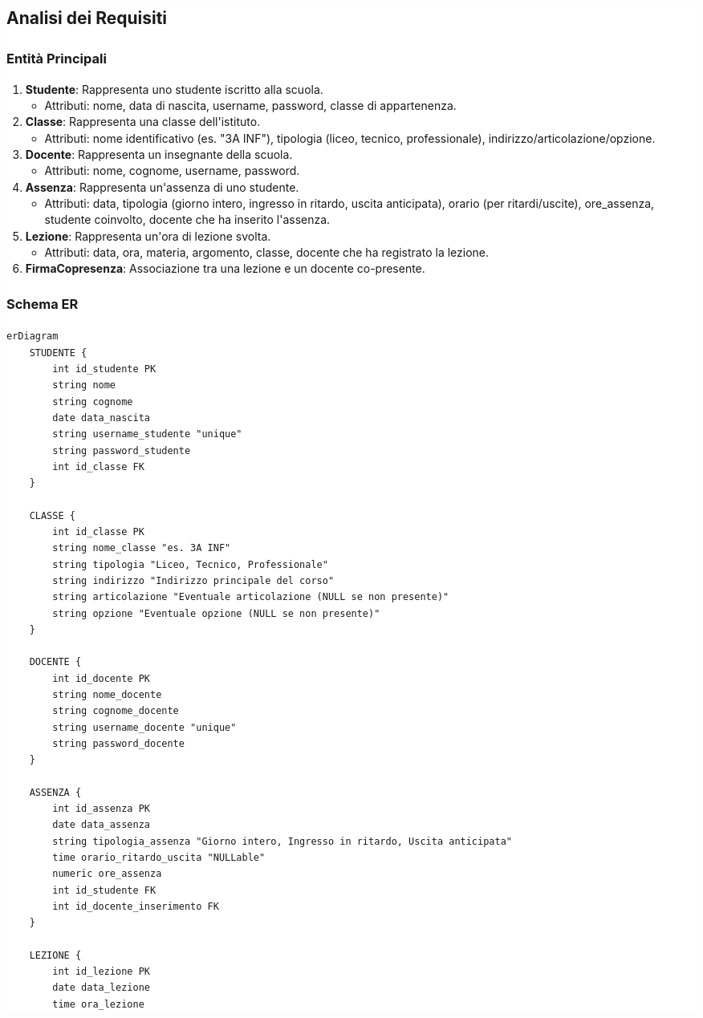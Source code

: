 ## Analisi dei Requisiti

### Entità Principali

1.  **Studente**: Rappresenta uno studente iscritto alla scuola.
    - Attributi: nome, data di nascita, username, password, classe di appartenenza.
2.  **Classe**: Rappresenta una classe dell'istituto.
    - Attributi: nome identificativo (es. "3A INF"), tipologia (liceo, tecnico, professionale), indirizzo/articolazione/opzione.
3.  **Docente**: Rappresenta un insegnante della scuola.
    - Attributi: nome, cognome, username, password.
4.  **Assenza**: Rappresenta un'assenza di uno studente.
    - Attributi: data, tipologia (giorno intero, ingresso in ritardo, uscita anticipata), orario (per ritardi/uscite), ore_assenza, studente coinvolto, docente che ha inserito l'assenza.
5.  **Lezione**: Rappresenta un'ora di lezione svolta.
    - Attributi: data, ora, materia, argomento, classe, docente che ha registrato la lezione.
6.  **FirmaCopresenza**: Associazione tra una lezione e un docente co-presente.

### Schema ER

```mermaid
erDiagram
    STUDENTE {
        int id_studente PK
        string nome
        string cognome
        date data_nascita
        string username_studente "unique"
        string password_studente
        int id_classe FK
    }

    CLASSE {
        int id_classe PK
        string nome_classe "es. 3A INF"
        string tipologia "Liceo, Tecnico, Professionale"
        string indirizzo "Indirizzo principale del corso"
        string articolazione "Eventuale articolazione (NULL se non presente)"
        string opzione "Eventuale opzione (NULL se non presente)"
    }

    DOCENTE {
        int id_docente PK
        string nome_docente
        string cognome_docente
        string username_docente "unique"
        string password_docente
    }

    ASSENZA {
        int id_assenza PK
        date data_assenza
        string tipologia_assenza "Giorno intero, Ingresso in ritardo, Uscita anticipata"
        time orario_ritardo_uscita "NULLable"
        numeric ore_assenza
        int id_studente FK
        int id_docente_inserimento FK
    }

    LEZIONE {
        int id_lezione PK
        date data_lezione
        time ora_lezione
```